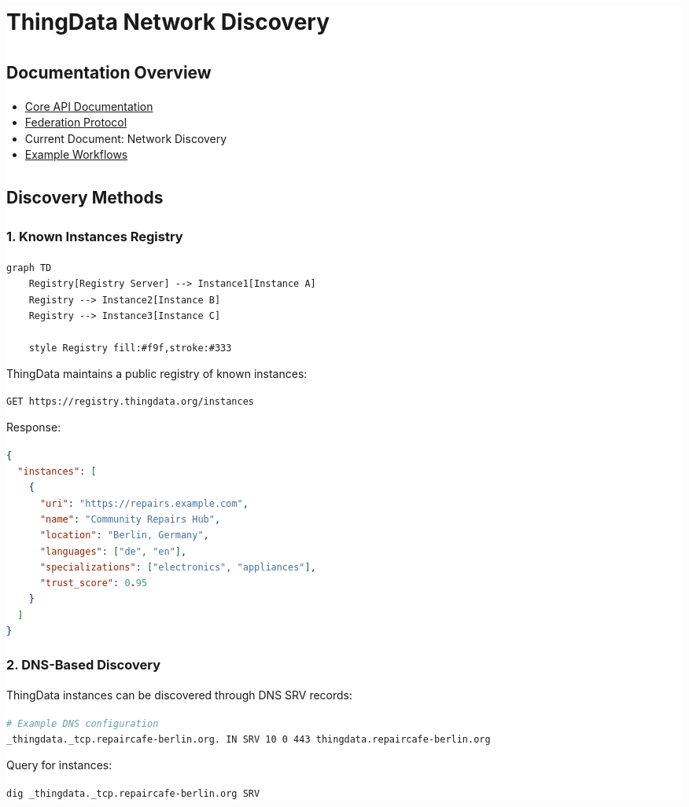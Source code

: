 # ThingData Network Discovery

## Documentation Overview
- [Core API Documentation](README.md)
- [Federation Protocol](federation.md)
- Current Document: Network Discovery
- [Example Workflows](../workflows.md)

## Discovery Methods

### 1. Known Instances Registry
```mermaid
graph TD
    Registry[Registry Server] --> Instance1[Instance A]
    Registry --> Instance2[Instance B]
    Registry --> Instance3[Instance C]
    
    style Registry fill:#f9f,stroke:#333
```

ThingData maintains a public registry of known instances:
```http
GET https://registry.thingdata.org/instances
```

Response:
```json
{
  "instances": [
    {
      "uri": "https://repairs.example.com",
      "name": "Community Repairs Hub",
      "location": "Berlin, Germany",
      "languages": ["de", "en"],
      "specializations": ["electronics", "appliances"],
      "trust_score": 0.95
    }
  ]
}
```

### 2. DNS-Based Discovery
ThingData instances can be discovered through DNS SRV records:

```bash
# Example DNS configuration
_thingdata._tcp.repaircafe-berlin.org. IN SRV 10 0 443 thingdata.repaircafe-berlin.org
```

Query for instances:
```bash
dig _thingdata._tcp.repaircafe-berlin.org SRV
```
